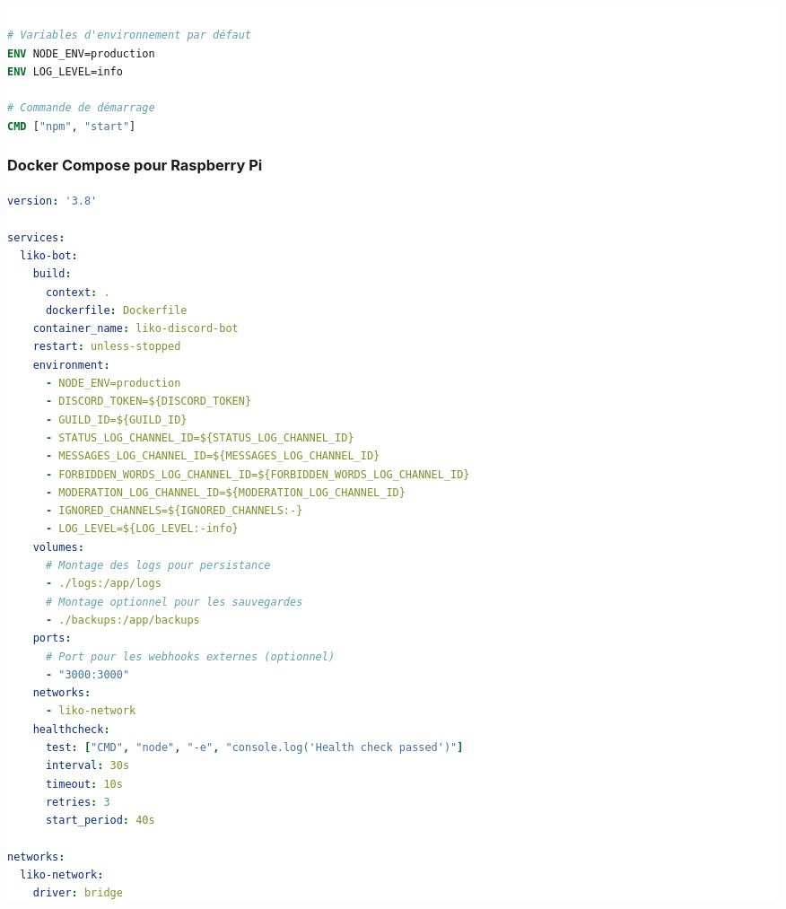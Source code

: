 ```dockerfile

# Variables d'environnement par défaut
ENV NODE_ENV=production
ENV LOG_LEVEL=info

# Commande de démarrage
CMD ["npm", "start"]
```

### Docker Compose pour Raspberry Pi
```yaml
version: '3.8'

services:
  liko-bot:
    build:
      context: .
      dockerfile: Dockerfile
    container_name: liko-discord-bot
    restart: unless-stopped
    environment:
      - NODE_ENV=production
      - DISCORD_TOKEN=${DISCORD_TOKEN}
      - GUILD_ID=${GUILD_ID}
      - STATUS_LOG_CHANNEL_ID=${STATUS_LOG_CHANNEL_ID}
      - MESSAGES_LOG_CHANNEL_ID=${MESSAGES_LOG_CHANNEL_ID}
      - FORBIDDEN_WORDS_LOG_CHANNEL_ID=${FORBIDDEN_WORDS_LOG_CHANNEL_ID}
      - MODERATION_LOG_CHANNEL_ID=${MODERATION_LOG_CHANNEL_ID}
      - IGNORED_CHANNELS=${IGNORED_CHANNELS:-}
      - LOG_LEVEL=${LOG_LEVEL:-info}
    volumes:
      # Montage des logs pour persistance
      - ./logs:/app/logs
      # Montage optionnel pour les sauvegardes
      - ./backups:/app/backups
    ports:
      # Port pour les webhooks externes (optionnel)
      - "3000:3000"
    networks:
      - liko-network
    healthcheck:
      test: ["CMD", "node", "-e", "console.log('Health check passed')"]
      interval: 30s
      timeout: 10s
      retries: 3
      start_period: 40s

networks:
  liko-network:
    driver: bridge
```
